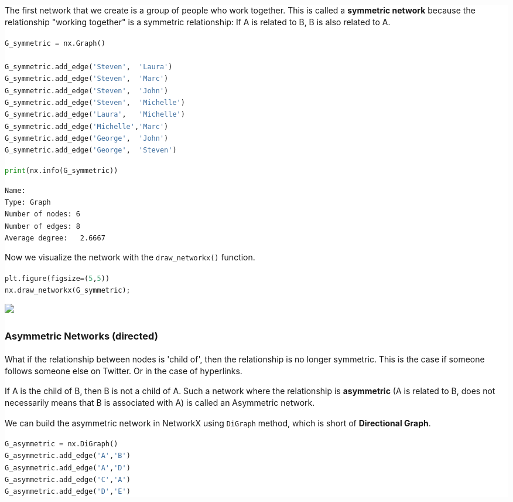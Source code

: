 The first network that we create is a group of people who work together. This is called a **symmetric network** because the relationship "working together" is a symmetric relationship: If A is related to B, B is also related to A.


```python
G_symmetric = nx.Graph()

G_symmetric.add_edge('Steven',  'Laura')
G_symmetric.add_edge('Steven',  'Marc')
G_symmetric.add_edge('Steven',  'John')
G_symmetric.add_edge('Steven',  'Michelle')
G_symmetric.add_edge('Laura',   'Michelle')
G_symmetric.add_edge('Michelle','Marc')
G_symmetric.add_edge('George',  'John')
G_symmetric.add_edge('George',  'Steven')
```


```python
print(nx.info(G_symmetric))
```

    Name:
    Type: Graph
    Number of nodes: 6
    Number of edges: 8
    Average degree:   2.6667


Now we visualize the network with the `draw_networkx()` function.


```python
plt.figure(figsize=(5,5))
nx.draw_networkx(G_symmetric);
```

![](/post/2019-08-13-network_analysis/output_8_0.png)


### Asymmetric Networks (directed)

What if the relationship between nodes is 'child of', then the relationship is no longer symmetric. This is the case if someone follows someone else on Twitter. Or in the case of hyperlinks.

If A is the child of B, then B is not a child of A. Such a network where the relationship is **asymmetric** (A is related to B, does not necessarily means that B is associated with A) is called an Asymmetric network.

We can build the asymmetric network in NetworkX using `DiGraph` method, which is short of **Directional Graph**.


```python
G_asymmetric = nx.DiGraph()
G_asymmetric.add_edge('A','B')
G_asymmetric.add_edge('A','D')
G_asymmetric.add_edge('C','A')
G_asymmetric.add_edge('D','E')
```
